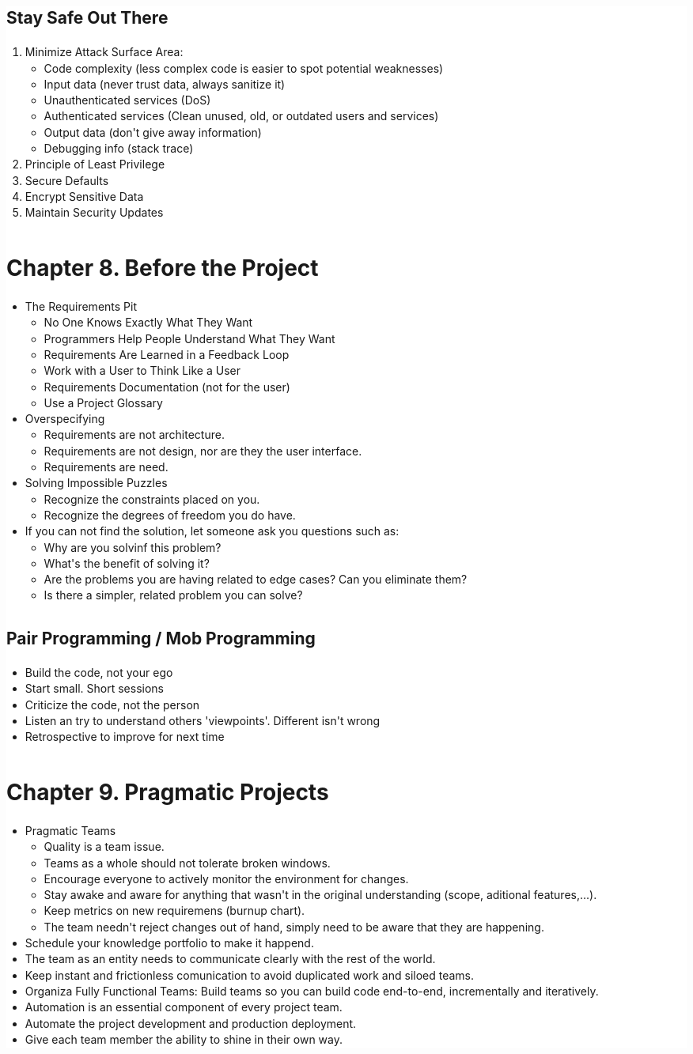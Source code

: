 ## Stay Safe Out There
1. Minimize Attack Surface Area:
   - Code complexity (less complex code is easier to spot potential weaknesses)
   - Input data (never trust data, always sanitize it)
   - Unauthenticated services (DoS)
   - Authenticated services (Clean unused, old, or outdated users and services)
   - Output data (don't give away information)
   - Debugging info (stack trace)
2. Principle of Least Privilege
3. Secure Defaults
4. Encrypt Sensitive Data
5. Maintain Security Updates

# Chapter 8. Before the Project

- The Requirements Pit
  - No One Knows Exactly What They Want
  - Programmers Help People Understand What They Want
  - Requirements Are Learned in a Feedback Loop
  - Work with a User to Think Like a User
  - Requirements Documentation (not for the user)
  - Use a Project Glossary
- Overspecifying
  - Requirements are not architecture.
  - Requirements are not design, nor are they the user interface.
  - Requirements are need.
- Solving Impossible Puzzles
  - Recognize the constraints placed on you.
  - Recognize the degrees of freedom you do have.
- If you can not find the solution, let someone ask you questions such as:
  - Why are you solvinf this problem?
  - What's the benefit of solving it?
  - Are the problems you are having related to edge cases? Can you eliminate them?
  - Is there a simpler, related problem you can solve?

## Pair Programming / Mob Programming

* Build the code, not your ego
* Start small. Short sessions
* Criticize the code, not the person
* Listen an try to understand others 'viewpoints'. Different isn't wrong
* Retrospective to improve for next time

# Chapter 9. Pragmatic Projects

- Pragmatic Teams
  - Quality is a team issue.
  - Teams as a whole should not tolerate broken windows.
  - Encourage everyone to actively monitor the environment for changes.
  - Stay awake and aware for anything that wasn't in the original understanding (scope, aditional features,...).
  - Keep metrics on new requiremens (burnup chart).
  - The team needn't reject changes out of hand, simply need to be aware that they are happening.
- Schedule your knowledge portfolio to make it happend.
- The team as an entity needs to communicate clearly with the rest of the world.
- Keep instant and frictionless comunication to avoid duplicated work and siloed teams.
- Organiza Fully Functional Teams: Build teams so you can build code end-to-end, incrementally and iteratively.
- Automation is an essential component of every project team.
- Automate the project development and production deployment.
- Give each team member the ability to shine in their own way.